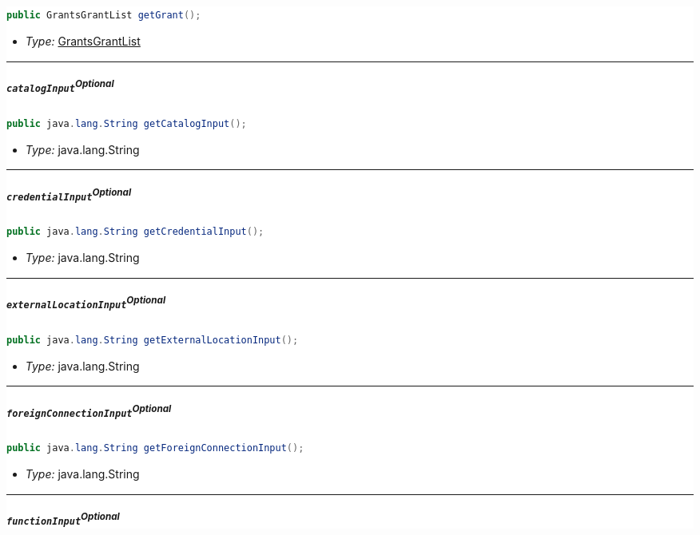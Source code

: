 ```java
public GrantsGrantList getGrant();
```

- *Type:* <a href="#@cdktf/provider-databricks.grants.GrantsGrantList">GrantsGrantList</a>

---

##### `catalogInput`<sup>Optional</sup> <a name="catalogInput" id="@cdktf/provider-databricks.grants.Grants.property.catalogInput"></a>

```java
public java.lang.String getCatalogInput();
```

- *Type:* java.lang.String

---

##### `credentialInput`<sup>Optional</sup> <a name="credentialInput" id="@cdktf/provider-databricks.grants.Grants.property.credentialInput"></a>

```java
public java.lang.String getCredentialInput();
```

- *Type:* java.lang.String

---

##### `externalLocationInput`<sup>Optional</sup> <a name="externalLocationInput" id="@cdktf/provider-databricks.grants.Grants.property.externalLocationInput"></a>

```java
public java.lang.String getExternalLocationInput();
```

- *Type:* java.lang.String

---

##### `foreignConnectionInput`<sup>Optional</sup> <a name="foreignConnectionInput" id="@cdktf/provider-databricks.grants.Grants.property.foreignConnectionInput"></a>

```java
public java.lang.String getForeignConnectionInput();
```

- *Type:* java.lang.String

---

##### `functionInput`<sup>Optional</sup> <a name="functionInput" id="@cdktf/provider-databricks.grants.Grants.property.functionInput"></a>

